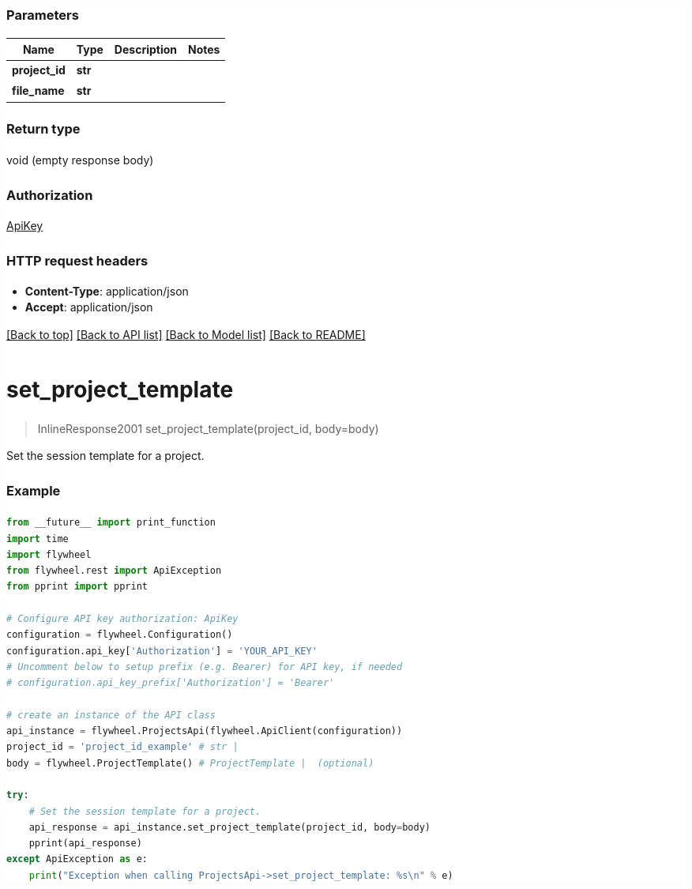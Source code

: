 ### Parameters

Name | Type | Description  | Notes
------------- | ------------- | ------------- | -------------
 **project_id** | **str**|  | 
 **file_name** | **str**|  | 

### Return type

void (empty response body)

### Authorization

[ApiKey](../README.md#ApiKey)

### HTTP request headers

 - **Content-Type**: application/json
 - **Accept**: application/json

[[Back to top]](#) [[Back to API list]](../README.md#documentation-for-api-endpoints) [[Back to Model list]](../README.md#documentation-for-models) [[Back to README]](../README.md)

# **set_project_template**
> InlineResponse2001 set_project_template(project_id, body=body)

Set the session template for a project.

### Example
```python
from __future__ import print_function
import time
import flywheel
from flywheel.rest import ApiException
from pprint import pprint

# Configure API key authorization: ApiKey
configuration = flywheel.Configuration()
configuration.api_key['Authorization'] = 'YOUR_API_KEY'
# Uncomment below to setup prefix (e.g. Bearer) for API key, if needed
# configuration.api_key_prefix['Authorization'] = 'Bearer'

# create an instance of the API class
api_instance = flywheel.ProjectsApi(flywheel.ApiClient(configuration))
project_id = 'project_id_example' # str | 
body = flywheel.ProjectTemplate() # ProjectTemplate |  (optional)

try:
    # Set the session template for a project.
    api_response = api_instance.set_project_template(project_id, body=body)
    pprint(api_response)
except ApiException as e:
    print("Exception when calling ProjectsApi->set_project_template: %s\n" % e)
```
